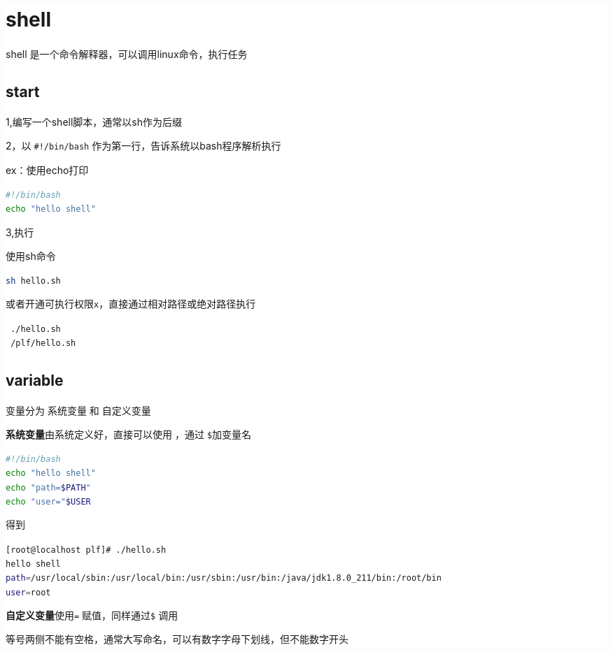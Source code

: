 # shell

shell 是一个命令解释器，可以调用linux命令，执行任务

## start

1,编写一个shell脚本，通常以sh作为后缀

2，以 `#!/bin/bash` 作为第一行，告诉系统以bash程序解析执行

ex：使用echo打印

```bash
#!/bin/bash
echo "hello shell"
```

3,执行

使用sh命令

```sh
sh hello.sh
```

或者开通可执行权限`x`，直接通过相对路径或绝对路径执行

```sh
 ./hello.sh
 /plf/hello.sh
```

## variable

变量分为  系统变量 和 自定义变量

**系统变量**由系统定义好，直接可以使用 ，通过 `$`加变量名

```bash
#!/bin/bash
echo "hello shell"
echo "path=$PATH"
echo "user="$USER
```

得到

```bash
[root@localhost plf]# ./hello.sh
hello shell
path=/usr/local/sbin:/usr/local/bin:/usr/sbin:/usr/bin:/java/jdk1.8.0_211/bin:/root/bin
user=root
```

**自定义变量**使用`=` 赋值，同样通过`$` 调用

等号两侧不能有空格，通常大写命名，可以有数字字母下划线，但不能数字开头
